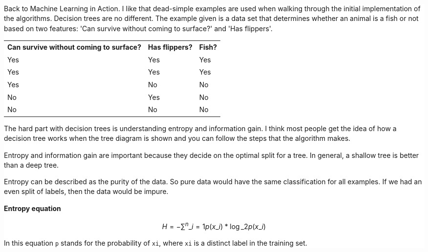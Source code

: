 Back to Machine Learning in Action. I like that dead-simple examples are used when walking through the initial implementation of the algorithms. Decision trees are no different. The example given is a data set that determines whether an animal is a fish or not based on two features: 'Can survive without coming to surface?' and 'Has flippers'.

<table>
    <tr>
        <th>Can survive without coming to surface?</th>
        <th>Has flippers?</th>
        <th>Fish?</th>
    </tr>
    <tr>
        <td>Yes</td>
        <td>Yes</td>
        <td>Yes</td>
    </tr>
    <tr>
        <td>Yes</td>
        <td>Yes</td>
        <td>Yes</td>
    </tr>
    <tr>
        <td>Yes</td>
        <td>No</td>
        <td>No</td>
    </tr>
    <tr>
        <td>No</td>
        <td>Yes</td>
        <td>No</td>
    </tr>
    <tr>
        <td>No</td>
        <td>No</td>
        <td>No</td>
    </tr>
</table>

The hard part with decision trees is understanding entropy and information gain. I think most people get the idea of how a decision tree works when the tree diagram is shown and you can follow the steps that the algorithm makes.

Entropy and information gain are important because they decide on the optimal split for a tree. In general, a shallow tree is better than a deep tree.

Entropy can be described as the purity of the data. So pure data would have the same classification for all examples. If we had an even split of labels, then the data would be impure.

**Entropy equation**

$$H = -\sum^n\_{i=1} p(x\_i) * \log\_2p(x\_i)$$

In this equation `p` stands for the probability of `xi`, where `xi` is a distinct label in the training set.
